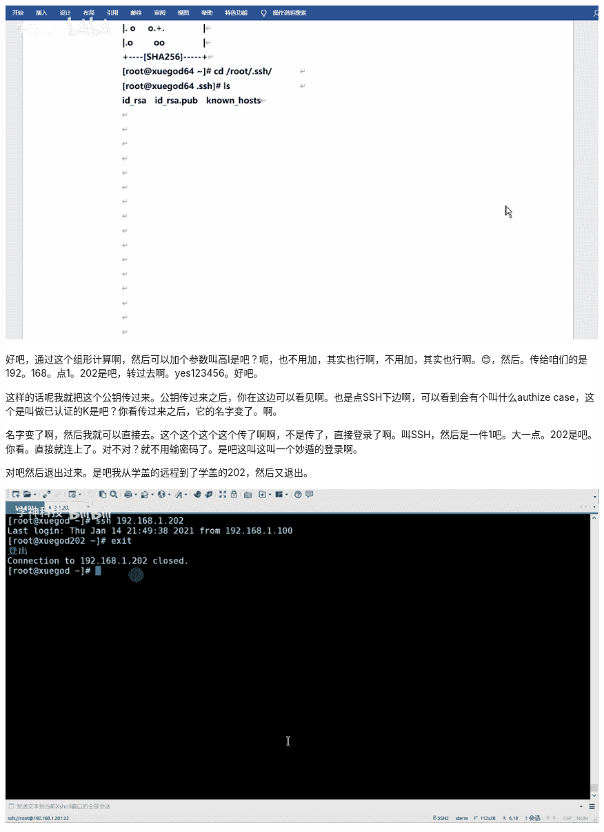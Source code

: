 ![](img/26da66191c59ab0bb6df6401a9aa2a6a_5.png)

好吧，通过这个组形计算啊，然后可以加个参数叫高I是吧？呃，也不用加，其实也行啊，不用加，其实也行啊。😊，然后。传给咱们的是192。168。点1。202是吧，转过去啊。yes123456。好吧。

这样的话呢我就把这个公钥传过来。公钥传过来之后，你在这边可以看见啊。也是点SSH下边啊，可以看到会有个叫什么authize case，这个是叫做已认证的K是吧？你看传过来之后，它的名字变了。啊。

名字变了啊，然后我就可以直接去。这个这个这个这个传了啊啊，不是传了，直接登录了啊。叫SSH，然后是一件1吧。大一点。202是吧。你看。直接就连上了。对不对？就不用输密码了。是吧这叫这叫一个妙遁的登录啊。

对吧然后退出过来。是吧我从学盖的远程到了学盖的202，然后又退出。

![](img/26da66191c59ab0bb6df6401a9aa2a6a_7.png)
